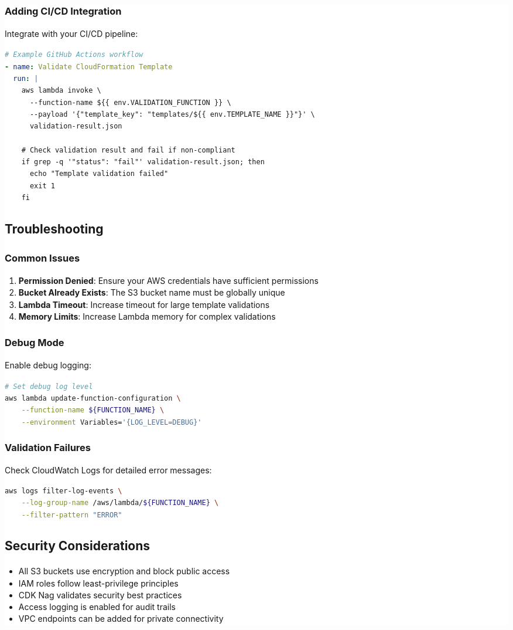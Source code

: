 ### Adding CI/CD Integration

Integrate with your CI/CD pipeline:

```yaml
# Example GitHub Actions workflow
- name: Validate CloudFormation Template
  run: |
    aws lambda invoke \
      --function-name ${{ env.VALIDATION_FUNCTION }} \
      --payload '{"template_key": "templates/${{ env.TEMPLATE_NAME }}"}' \
      validation-result.json
    
    # Check validation result and fail if non-compliant
    if grep -q '"status": "fail"' validation-result.json; then
      echo "Template validation failed"
      exit 1
    fi
```

## Troubleshooting

### Common Issues

1. **Permission Denied**: Ensure your AWS credentials have sufficient permissions
2. **Bucket Already Exists**: The S3 bucket name must be globally unique
3. **Lambda Timeout**: Increase timeout for large template validations
4. **Memory Limits**: Increase Lambda memory for complex validations

### Debug Mode

Enable debug logging:

```bash
# Set debug log level
aws lambda update-function-configuration \
    --function-name ${FUNCTION_NAME} \
    --environment Variables='{LOG_LEVEL=DEBUG}'
```

### Validation Failures

Check CloudWatch Logs for detailed error messages:

```bash
aws logs filter-log-events \
    --log-group-name /aws/lambda/${FUNCTION_NAME} \
    --filter-pattern "ERROR"
```

## Security Considerations

- All S3 buckets use encryption and block public access
- IAM roles follow least-privilege principles
- CDK Nag validates security best practices
- Access logging is enabled for audit trails
- VPC endpoints can be added for private connectivity
